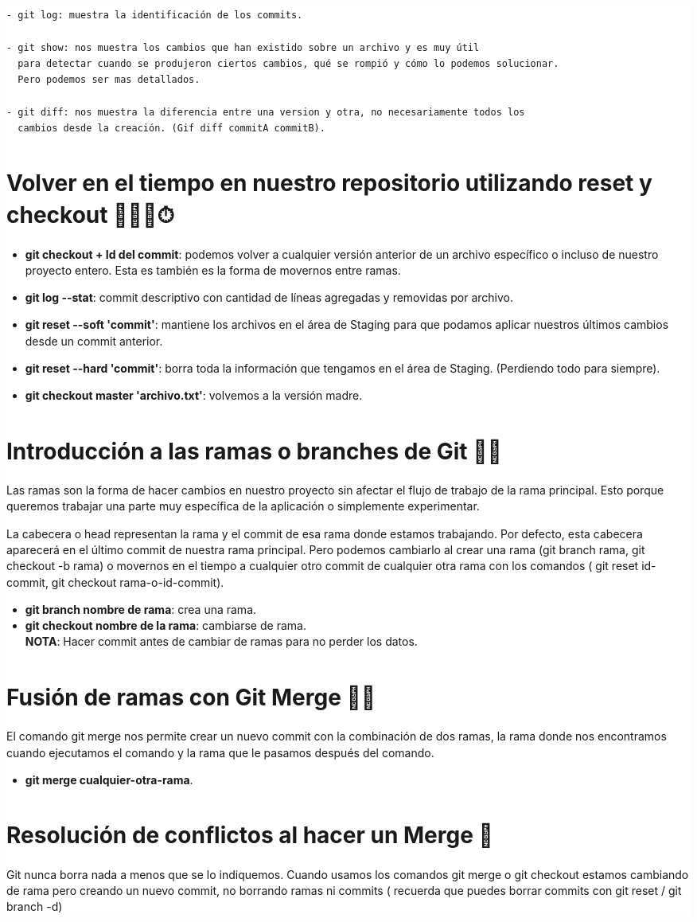     - git log: muestra la identificación de los commits.

    - git show: nos muestra los cambios que han existido sobre un archivo y es muy útil
      para detectar cuando se produjeron ciertos cambios, qué se rompió y cómo lo podemos solucionar.
      Pero podemos ser mas detallados.

    - git diff: nos muestra la diferencia entre una version y otra, no necesariamente todos los
      cambios desde la creación. (Gif diff commitA commitB).

# Volver en el tiempo en nuestro repositorio utilizando reset y checkout 🏃🏻‍♀️⏱

- **git checkout + Id del commit**: podemos volver a cualquier versión anterior de un archivo específico o incluso
  de nuestro proyecto entero. Esta es también es la forma de movernos entre ramas.

- **git log --stat**: commit descriptivo con cantidad de líneas agregadas y removidas por archivo.

- **git reset --soft 'commit'**: mantiene los archivos en el área de Staging para que podamos aplicar nuestros últimos cambios desde un commit anterior.

- **git reset --hard 'commit'**: borra toda la información que tengamos en el área de Staging. (Perdiendo todo para siempre).

- **git checkout master 'archivo.txt'**: volvemos a la versión madre.

# Introducción a las ramas o branches de Git 🌳🌱

Las ramas son la forma de hacer cambios en nuestro proyecto sin afectar el flujo de trabajo de la rama principal. Esto porque queremos trabajar una parte muy específica de la aplicación o simplemente experimentar.

La cabecera o head representan la rama y el commit de esa rama donde estamos trabajando. Por defecto, esta cabecera aparecerá en el último commit de nuestra rama principal. Pero podemos cambiarlo al crear una rama (git branch rama, git checkout -b rama) o movernos en el tiempo a cualquier otro commit de cualquier otra rama con los comandos ( git reset id-commit, git checkout rama-o-id-commit).

- **git branch nombre de rama**: crea una rama.
- **git checkout nombre de la rama**: cambiarse de rama.<br>
  **NOTA**: Hacer commit antes de cambiar de ramas para no perder los datos.

# Fusión de ramas con Git Merge 🐱‍🏍

El comando git merge nos permite crear un nuevo commit con la combinación de dos ramas, la rama donde nos encontramos cuando ejecutamos el comando y la rama que le pasamos después del comando.

- **git merge cualquier-otra-rama**.

# Resolución de conflictos al hacer un Merge 📃

Git nunca borra nada a menos que se lo indiquemos. Cuando usamos los comandos git merge o git checkout estamos cambiando de rama pero creando un nuevo commit, no borrando ramas ni commits ( recuerda que puedes borrar commits con git reset / git branch -d)
